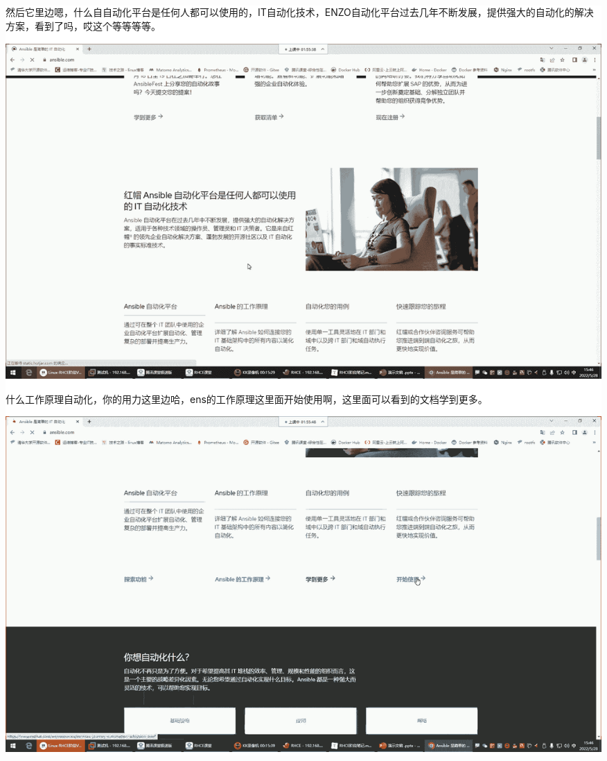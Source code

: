 然后它里边嗯，什么自自动化平台是任何人都可以使用的，IT自动化技术，ENZO自动化平台过去几年不断发展，提供强大的自动化的解决方案，看到了吗，哎这个等等等等。



![](img/f8fe04752a40e81ddf223f4192b86bdf_11.png)

什么工作原理自动化，你的用力这里边哈，ens的工作原理这里面开始使用啊，这里面可以看到的文档学到更多。



![](img/f8fe04752a40e81ddf223f4192b86bdf_13.png)
